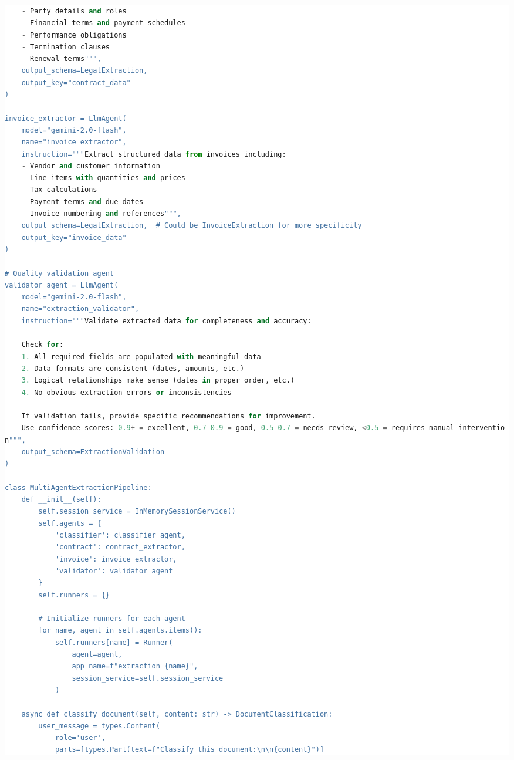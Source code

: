 ````python
    - Party details and roles
    - Financial terms and payment schedules
    - Performance obligations
    - Termination clauses
    - Renewal terms""",
    output_schema=LegalExtraction,
    output_key="contract_data"
)

invoice_extractor = LlmAgent(
    model="gemini-2.0-flash",
    name="invoice_extractor",
    instruction="""Extract structured data from invoices including:
    - Vendor and customer information
    - Line items with quantities and prices
    - Tax calculations
    - Payment terms and due dates
    - Invoice numbering and references""",
    output_schema=LegalExtraction,  # Could be InvoiceExtraction for more specificity
    output_key="invoice_data"
)

# Quality validation agent
validator_agent = LlmAgent(
    model="gemini-2.0-flash",
    name="extraction_validator",
    instruction="""Validate extracted data for completeness and accuracy:

    Check for:
    1. All required fields are populated with meaningful data
    2. Data formats are consistent (dates, amounts, etc.)
    3. Logical relationships make sense (dates in proper order, etc.)
    4. No obvious extraction errors or inconsistencies

    If validation fails, provide specific recommendations for improvement.
    Use confidence scores: 0.9+ = excellent, 0.7-0.9 = good, 0.5-0.7 = needs review, <0.5 = requires manual intervention""",
    output_schema=ExtractionValidation
)

class MultiAgentExtractionPipeline:
    def __init__(self):
        self.session_service = InMemorySessionService()
        self.agents = {
            'classifier': classifier_agent,
            'contract': contract_extractor,
            'invoice': invoice_extractor,
            'validator': validator_agent
        }
        self.runners = {}

        # Initialize runners for each agent
        for name, agent in self.agents.items():
            self.runners[name] = Runner(
                agent=agent,
                app_name=f"extraction_{name}",
                session_service=self.session_service
            )

    async def classify_document(self, content: str) -> DocumentClassification:
        user_message = types.Content(
            role='user',
            parts=[types.Part(text=f"Classify this document:\n\n{content}")]
````